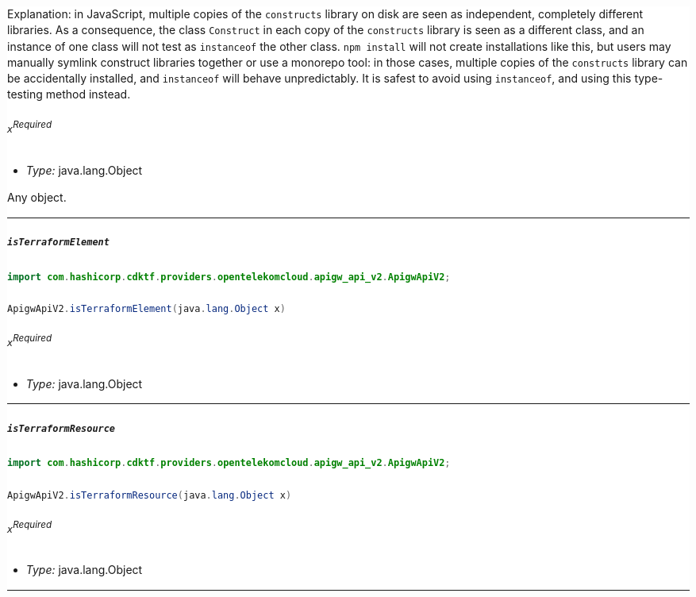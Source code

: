 Explanation: in JavaScript, multiple copies of the `constructs` library on
disk are seen as independent, completely different libraries. As a
consequence, the class `Construct` in each copy of the `constructs` library
is seen as a different class, and an instance of one class will not test as
`instanceof` the other class. `npm install` will not create installations
like this, but users may manually symlink construct libraries together or
use a monorepo tool: in those cases, multiple copies of the `constructs`
library can be accidentally installed, and `instanceof` will behave
unpredictably. It is safest to avoid using `instanceof`, and using
this type-testing method instead.

###### `x`<sup>Required</sup> <a name="x" id="@cdktf/provider-opentelekomcloud.apigwApiV2.ApigwApiV2.isConstruct.parameter.x"></a>

- *Type:* java.lang.Object

Any object.

---

##### `isTerraformElement` <a name="isTerraformElement" id="@cdktf/provider-opentelekomcloud.apigwApiV2.ApigwApiV2.isTerraformElement"></a>

```java
import com.hashicorp.cdktf.providers.opentelekomcloud.apigw_api_v2.ApigwApiV2;

ApigwApiV2.isTerraformElement(java.lang.Object x)
```

###### `x`<sup>Required</sup> <a name="x" id="@cdktf/provider-opentelekomcloud.apigwApiV2.ApigwApiV2.isTerraformElement.parameter.x"></a>

- *Type:* java.lang.Object

---

##### `isTerraformResource` <a name="isTerraformResource" id="@cdktf/provider-opentelekomcloud.apigwApiV2.ApigwApiV2.isTerraformResource"></a>

```java
import com.hashicorp.cdktf.providers.opentelekomcloud.apigw_api_v2.ApigwApiV2;

ApigwApiV2.isTerraformResource(java.lang.Object x)
```

###### `x`<sup>Required</sup> <a name="x" id="@cdktf/provider-opentelekomcloud.apigwApiV2.ApigwApiV2.isTerraformResource.parameter.x"></a>

- *Type:* java.lang.Object

---
